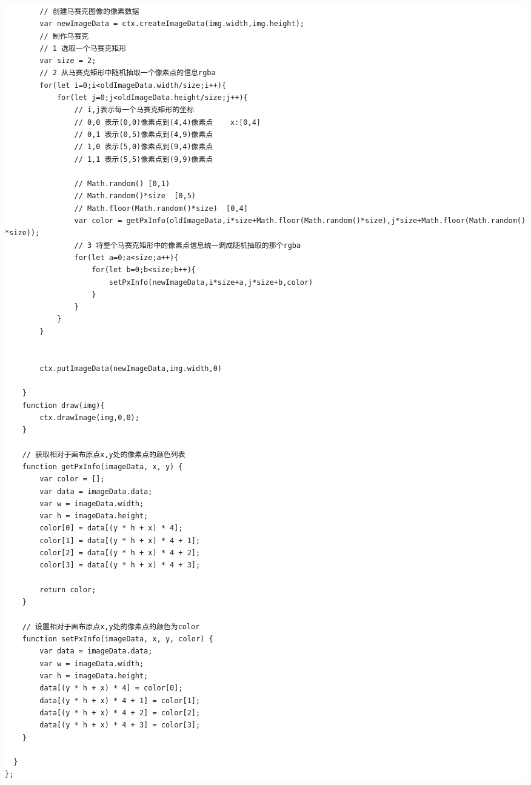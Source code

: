```
        // 创建马赛克图像的像素数据
        var newImageData = ctx.createImageData(img.width,img.height);
        // 制作马赛克
        // 1 选取一个马赛克矩形
        var size = 2;
        // 2 从马赛克矩形中随机抽取一个像素点的信息rgba
        for(let i=0;i<oldImageData.width/size;i++){
            for(let j=0;j<oldImageData.height/size;j++){
                // i,j表示每一个马赛克矩形的坐标
                // 0,0 表示(0,0)像素点到(4,4)像素点    x:[0,4]
                // 0,1 表示(0,5)像素点到(4,9)像素点
                // 1,0 表示(5,0)像素点到(9,4)像素点
                // 1,1 表示(5,5)像素点到(9,9)像素点

                // Math.random() [0,1)
                // Math.random()*size  [0,5)
                // Math.floor(Math.random()*size)  [0,4]
                var color = getPxInfo(oldImageData,i*size+Math.floor(Math.random()*size),j*size+Math.floor(Math.random()*size));
                // 3 将整个马赛克矩形中的像素点信息统一调成随机抽取的那个rgba 
                for(let a=0;a<size;a++){
                    for(let b=0;b<size;b++){
                        setPxInfo(newImageData,i*size+a,j*size+b,color)
                    }
                }
            }
        }


        ctx.putImageData(newImageData,img.width,0)

    }
    function draw(img){
        ctx.drawImage(img,0,0);
    }

    // 获取相对于画布原点x,y处的像素点的颜色列表
    function getPxInfo(imageData, x, y) {
        var color = [];
        var data = imageData.data;
        var w = imageData.width;
        var h = imageData.height;
        color[0] = data[(y * h + x) * 4];
        color[1] = data[(y * h + x) * 4 + 1];
        color[2] = data[(y * h + x) * 4 + 2];
        color[3] = data[(y * h + x) * 4 + 3];

        return color;
    }

    // 设置相对于画布原点x,y处的像素点的颜色为color
    function setPxInfo(imageData, x, y, color) {
        var data = imageData.data;
        var w = imageData.width;
        var h = imageData.height;
        data[(y * h + x) * 4] = color[0];
        data[(y * h + x) * 4 + 1] = color[1];
        data[(y * h + x) * 4 + 2] = color[2];
        data[(y * h + x) * 4 + 3] = color[3];
    }

  }
};
```